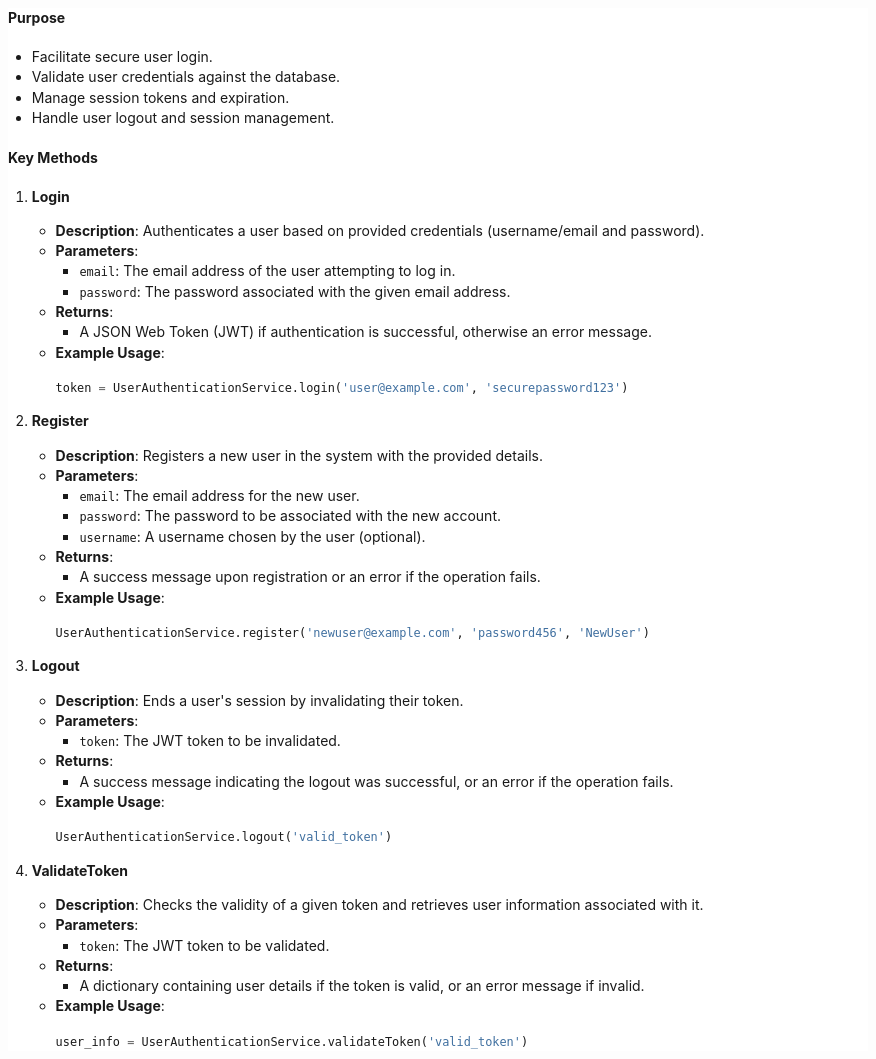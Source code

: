 #### Purpose
- Facilitate secure user login.
- Validate user credentials against the database.
- Manage session tokens and expiration.
- Handle user logout and session management.

#### Key Methods

1. **Login**
   - **Description**: Authenticates a user based on provided credentials (username/email and password).
   - **Parameters**:
     - `email`: The email address of the user attempting to log in.
     - `password`: The password associated with the given email address.
   - **Returns**:
     - A JSON Web Token (JWT) if authentication is successful, otherwise an error message.
   - **Example Usage**:
     ```python
     token = UserAuthenticationService.login('user@example.com', 'securepassword123')
     ```

2. **Register**
   - **Description**: Registers a new user in the system with the provided details.
   - **Parameters**:
     - `email`: The email address for the new user.
     - `password`: The password to be associated with the new account.
     - `username`: A username chosen by the user (optional).
   - **Returns**:
     - A success message upon registration or an error if the operation fails.
   - **Example Usage**:
     ```python
     UserAuthenticationService.register('newuser@example.com', 'password456', 'NewUser')
     ```

3. **Logout**
   - **Description**: Ends a user's session by invalidating their token.
   - **Parameters**:
     - `token`: The JWT token to be invalidated.
   - **Returns**:
     - A success message indicating the logout was successful, or an error if the operation fails.
   - **Example Usage**:
     ```python
     UserAuthenticationService.logout('valid_token')
     ```

4. **ValidateToken**
   - **Description**: Checks the validity of a given token and retrieves user information associated with it.
   - **Parameters**:
     - `token`: The JWT token to be validated.
   - **Returns**:
     - A dictionary containing user details if the token is valid, or an error message if invalid.
   - **Example Usage**:
     ```python
     user_info = UserAuthenticationService.validateToken('valid_token')
     ```
